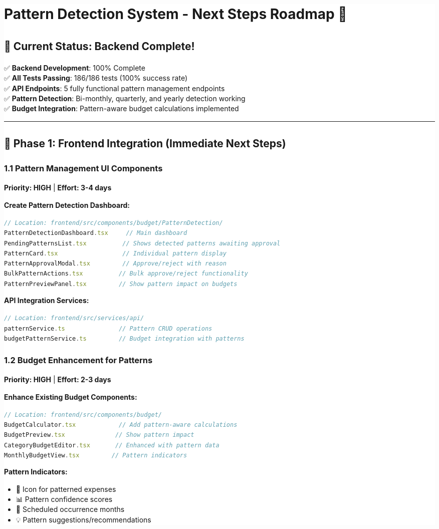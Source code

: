 # Pattern Detection System - Next Steps Roadmap 🚀

## 🎉 **Current Status: Backend Complete!**

✅ **Backend Development**: 100% Complete  
✅ **All Tests Passing**: 186/186 tests (100% success rate)  
✅ **API Endpoints**: 5 fully functional pattern management endpoints  
✅ **Pattern Detection**: Bi-monthly, quarterly, and yearly detection working  
✅ **Budget Integration**: Pattern-aware budget calculations implemented  

---

## 🎯 **Phase 1: Frontend Integration (Immediate Next Steps)**

### **1.1 Pattern Management UI Components**
**Priority: HIGH** | **Effort: 3-4 days**

**Create Pattern Detection Dashboard:**
```typescript
// Location: frontend/src/components/budget/PatternDetection/
PatternDetectionDashboard.tsx     // Main dashboard
PendingPatternsList.tsx          // Shows detected patterns awaiting approval
PatternCard.tsx                  // Individual pattern display
PatternApprovalModal.tsx         // Approve/reject with reason
BulkPatternActions.tsx          // Bulk approve/reject functionality
PatternPreviewPanel.tsx         // Show pattern impact on budgets
```

**API Integration Services:**
```typescript
// Location: frontend/src/services/api/
patternService.ts               // Pattern CRUD operations
budgetPatternService.ts         // Budget integration with patterns
```

### **1.2 Budget Enhancement for Patterns**
**Priority: HIGH** | **Effort: 2-3 days**

**Enhance Existing Budget Components:**
```typescript
// Location: frontend/src/components/budget/
BudgetCalculator.tsx            // Add pattern-aware calculations
BudgetPreview.tsx              // Show pattern impact
CategoryBudgetEditor.tsx       // Enhanced with pattern data
MonthlyBudgetView.tsx         // Pattern indicators
```

**Pattern Indicators:**
- 🔁 Icon for patterned expenses
- 📊 Pattern confidence scores
- 📅 Scheduled occurrence months
- 💡 Pattern suggestions/recommendations
